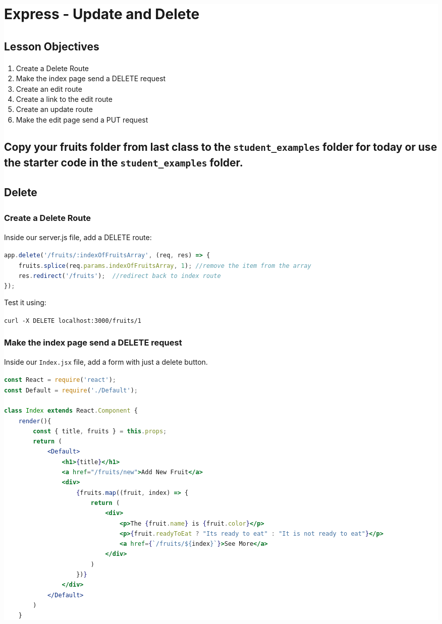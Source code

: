 # Express - Update and Delete

## Lesson Objectives

1. Create a Delete Route
1. Make the index page send a DELETE request
1. Create an edit route
1. Create a link to the edit route
1. Create an update route
1. Make the edit page send a PUT request

## Copy your fruits folder from last class to the `student_examples` folder for today or use the starter code in the `student_examples` folder.

## Delete

### Create a Delete Route

Inside our server.js file, add a DELETE route:

```javascript
app.delete('/fruits/:indexOfFruitsArray', (req, res) => {
	fruits.splice(req.params.indexOfFruitsArray, 1); //remove the item from the array
	res.redirect('/fruits');  //redirect back to index route
});
```

Test it using:

```
curl -X DELETE localhost:3000/fruits/1
```

### Make the index page send a DELETE request

Inside our `Index.jsx` file, add a form with just a delete button.

```jsx
const React = require('react');
const Default = require('./Default');

class Index extends React.Component {
    render(){
        const { title, fruits } = this.props;
        return (
            <Default>
                <h1>{title}</h1>
                <a href="/fruits/new">Add New Fruit</a>
                <div>
                    {fruits.map((fruit, index) => {
                        return (
                            <div>
                                <p>The {fruit.name} is {fruit.color}</p>
                                <p>{fruit.readyToEat ? "Its ready to eat" : "It is not ready to eat"}</p>
                                <a href={`/fruits/${index}`}>See More</a>
                            </div>
                        )
                    })}
                </div>
            </Default>
        )
    }
```